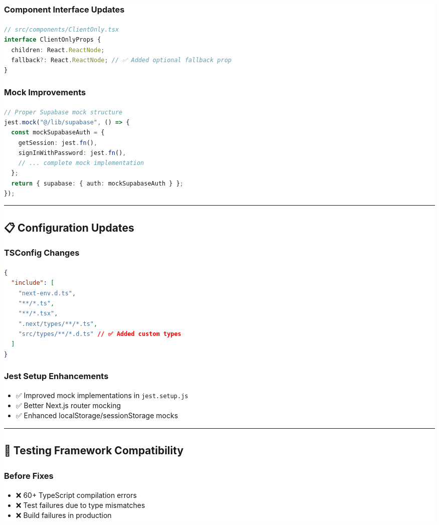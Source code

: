 ### **Component Interface Updates**
```typescript
// src/components/ClientOnly.tsx
interface ClientOnlyProps {
  children: React.ReactNode;
  fallback?: React.ReactNode; // ✅ Added optional fallback prop
}
```

### **Mock Improvements**
```typescript
// Proper Supabase mock structure
jest.mock("@/lib/supabase", () => {
  const mockSupabaseAuth = {
    getSession: jest.fn(),
    signInWithPassword: jest.fn(),
    // ... complete mock implementation
  };
  return { supabase: { auth: mockSupabaseAuth } };
});
```

---

## 📋 **Configuration Updates**

### **TSConfig Changes**
```json
{
  "include": [
    "next-env.d.ts",
    "**/*.ts", 
    "**/*.tsx",
    ".next/types/**/*.ts",
    "src/types/**/*.d.ts" // ✅ Added custom types
  ]
}
```

### **Jest Setup Enhancements**
- ✅ Improved mock implementations in `jest.setup.js`
- ✅ Better Next.js router mocking
- ✅ Enhanced localStorage/sessionStorage mocks

---

## 🧪 **Testing Framework Compatibility**

### **Before Fixes**
- ❌ 60+ TypeScript compilation errors
- ❌ Test failures due to type mismatches
- ❌ Build failures in production
